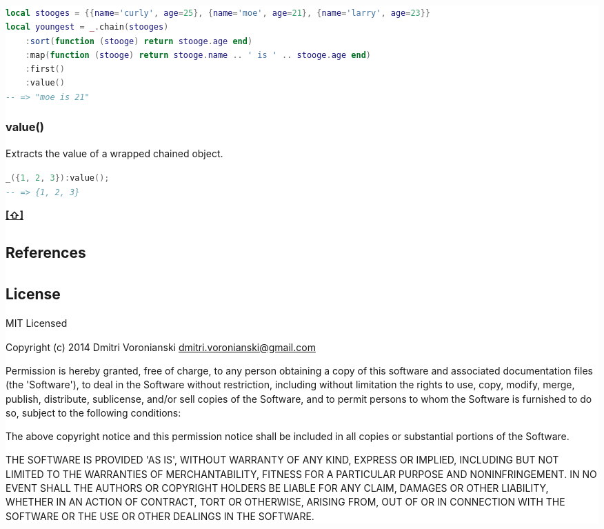```lua
local stooges = {{name='curly', age=25}, {name='moe', age=21}, {name='larry', age=23}}
local youngest = _.chain(stooges)
	:sort(function (stooge) return stooge.age end)
	:map(function (stooge) return stooge.name .. ' is ' .. stooge.age end)
	:first()
	:value()
-- => "moe is 21"
```

### value()

Extracts the value of a wrapped chained object.

```lua
_({1, 2, 3}):value();
-- => {1, 2, 3}
```

**[[⇧]](#documentation)**

## References

## License

MIT Licensed

Copyright (c) 2014 Dmitri Voronianski [dmitri.voronianski@gmail.com](mailto:dmitri.voronianski@gmail.com)

Permission is hereby granted, free of charge, to any person obtaining
a copy of this software and associated documentation files (the
'Software'), to deal in the Software without restriction, including
without limitation the rights to use, copy, modify, merge, publish,
distribute, sublicense, and/or sell copies of the Software, and to
permit persons to whom the Software is furnished to do so, subject to
the following conditions:

The above copyright notice and this permission notice shall be
included in all copies or substantial portions of the Software.

THE SOFTWARE IS PROVIDED 'AS IS', WITHOUT WARRANTY OF ANY KIND,
EXPRESS OR IMPLIED, INCLUDING BUT NOT LIMITED TO THE WARRANTIES OF
MERCHANTABILITY, FITNESS FOR A PARTICULAR PURPOSE AND NONINFRINGEMENT.
IN NO EVENT SHALL THE AUTHORS OR COPYRIGHT HOLDERS BE LIABLE FOR ANY
CLAIM, DAMAGES OR OTHER LIABILITY, WHETHER IN AN ACTION OF CONTRACT,
TORT OR OTHERWISE, ARISING FROM, OUT OF OR IN CONNECTION WITH THE
SOFTWARE OR THE USE OR OTHER DEALINGS IN THE SOFTWARE.
